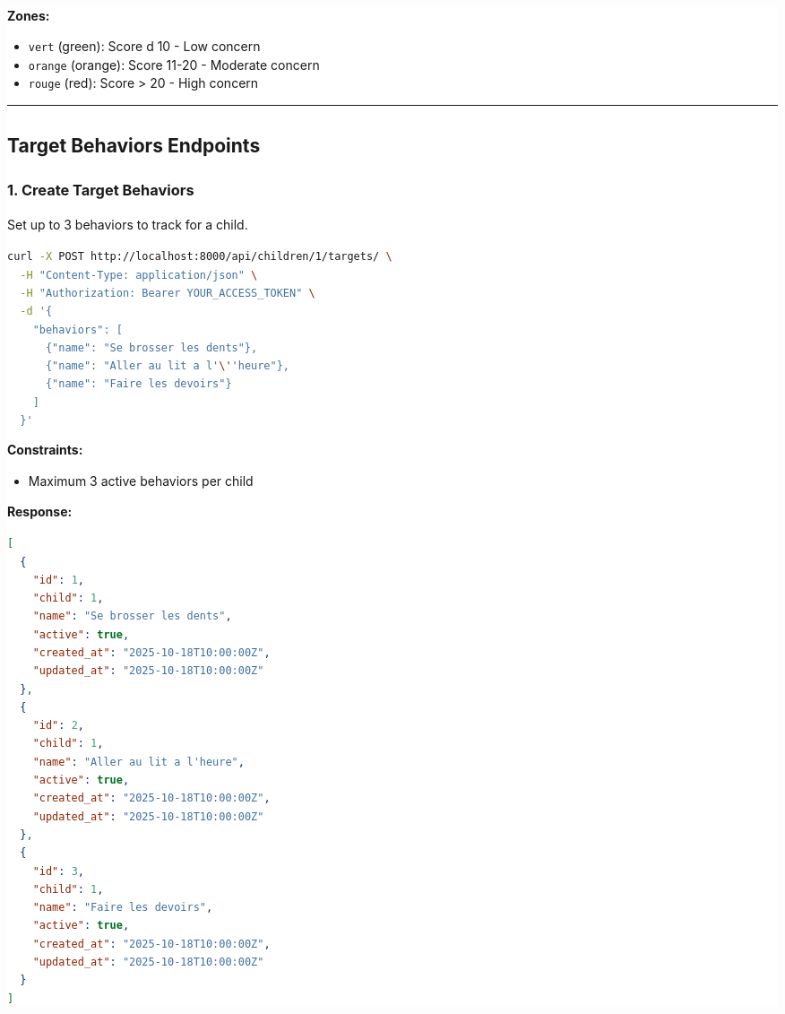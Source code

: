 **Zones:**
- `vert` (green): Score d 10 - Low concern
- `orange` (orange): Score 11-20 - Moderate concern
- `rouge` (red): Score > 20 - High concern

---

## Target Behaviors Endpoints

### 1. Create Target Behaviors

Set up to 3 behaviors to track for a child.

```bash
curl -X POST http://localhost:8000/api/children/1/targets/ \
  -H "Content-Type: application/json" \
  -H "Authorization: Bearer YOUR_ACCESS_TOKEN" \
  -d '{
    "behaviors": [
      {"name": "Se brosser les dents"},
      {"name": "Aller au lit a l'\''heure"},
      {"name": "Faire les devoirs"}
    ]
  }'
```

**Constraints:**
- Maximum 3 active behaviors per child

**Response:**
```json
[
  {
    "id": 1,
    "child": 1,
    "name": "Se brosser les dents",
    "active": true,
    "created_at": "2025-10-18T10:00:00Z",
    "updated_at": "2025-10-18T10:00:00Z"
  },
  {
    "id": 2,
    "child": 1,
    "name": "Aller au lit a l'heure",
    "active": true,
    "created_at": "2025-10-18T10:00:00Z",
    "updated_at": "2025-10-18T10:00:00Z"
  },
  {
    "id": 3,
    "child": 1,
    "name": "Faire les devoirs",
    "active": true,
    "created_at": "2025-10-18T10:00:00Z",
    "updated_at": "2025-10-18T10:00:00Z"
  }
]
```
